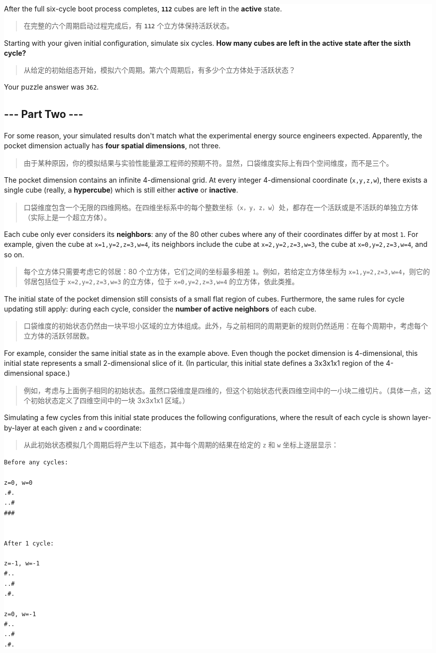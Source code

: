 ```'
```

After the full six-cycle boot process completes, **`112`** cubes are left in the **active** state.

> 在完整的六个周期启动过程完成后，有 **`112`** 个立方体保持活跃状态。

Starting with your given initial configuration, simulate six cycles. **How many cubes are left in the active state after the sixth cycle?**

> 从给定的初始组态开始，模拟六个周期。第六个周期后，有多少个立方体处于活跃状态？

Your puzzle answer was `362`.

## --- Part Two ---

For some reason, your simulated results don't match what the experimental energy source engineers expected. Apparently, the pocket dimension actually has **four spatial dimensions**, not three.

> 由于某种原因，你的模拟结果与实验性能量源工程师的预期不符。显然，口袋维度实际上有四个空间维度，而不是三个。

The pocket dimension contains an infinite 4-dimensional grid. At every integer 4-dimensional coordinate (`x,y,z,w`), there exists a single cube (really, a **hypercube**) which is still either **active** or **inactive**.

> 口袋维度包含一个无限的四维网格。在四维坐标系中的每个整数坐标（`x，y，z，w`）处，都存在一个活跃或是不活跃的单独立方体（实际上是一个超立方体）。

Each cube only ever considers its **neighbors**: any of the 80 other cubes where any of their coordinates differ by at most `1`. For example, given the cube at `x=1,y=2,z=3,w=4`, its neighbors include the cube at `x=2,y=2,z=3,w=3`, the cube at `x=0,y=2,z=3,w=4`, and so on.

> 每个立方体只需要考虑它的邻居：80 个立方体，它们之间的坐标最多相差 `1`。例如，若给定立方体坐标为 `x=1,y=2,z=3,w=4`，则它的邻居包括位于 `x=2,y=2,z=3,w=3` 的立方体，位于 `x=0,y=2,z=3,w=4` 的立方体，依此类推。

The initial state of the pocket dimension still consists of a small flat region of cubes. Furthermore, the same rules for cycle updating still apply: during each cycle, consider the **number of active neighbors** of each cube.

> 口袋维度的初始状态仍然由一块平坦小区域的立方体组成。此外，与之前相同的周期更新的规则仍然适用：在每个周期中，考虑每个立方体的活跃邻居数。

For example, consider the same initial state as in the example above. Even though the pocket dimension is 4-dimensional, this initial state represents a small 2-dimensional slice of it. (In particular, this initial state defines a 3x3x1x1 region of the 4-dimensional space.)

> 例如，考虑与上面例子相同的初始状态。虽然口袋维度是四维的，但这个初始状态代表四维空间中的一小块二维切片。（具体一点，这个初始状态定义了四维空间中的一块 3x3x1x1 区域。）

Simulating a few cycles from this initial state produces the following configurations, where the result of each cycle is shown layer-by-layer at each given `z` and `w` coordinate:

> 从此初始状态模拟几个周期后将产生以下组态，其中每个周期的结果在给定的 `z` 和 `w` 坐标上逐层显示：

```'
Before any cycles:

z=0, w=0
.#.
..#
###


After 1 cycle:

z=-1, w=-1
#..
..#
.#.

z=0, w=-1
#..
..#
.#.

```